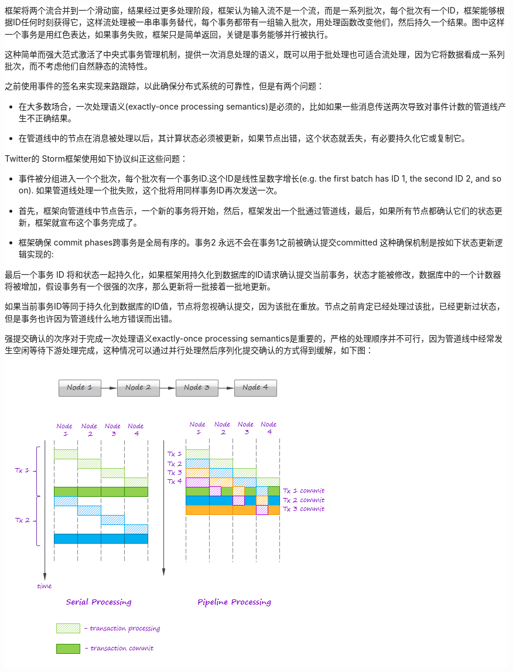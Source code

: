 框架将两个流合并到一个滑动窗，结果经过更多处理阶段，框架认为输入流不是一个流，而是一系列批次，每个批次有一个ID，框架能够根据ID任何时刻获得它，这样流处理被一串串事务替代，每个事务都带有一组输入批次，用处理函数改变他们，然后持久一个结果。图中这样一个事务是用红色表达，如果事务失败，框架只是简单返回，关键是事务能够并行被执行。

这种简单而强大范式激活了中央式事务管理机制，提供一次消息处理的语义，既可以用于批处理也可适合流处理，因为它将数据看成一系列批次，而不考虑他们自然静态的流特性。

之前使用事件的签名来实现来路跟踪，以此确保分布式系统的可靠性，但是有两个问题：

- 在大多数场合，一次处理语义(exactly-once processing semantics)是必须的，比如如果一些消息传送两次导致对事件计数的管道线产生不正确结果。

- 在管道线中的节点在消息被处理以后，其计算状态必须被更新，如果节点出错，这个状态就丢失，有必要持久化它或复制它。

Twitter的 Storm框架使用如下协议纠正这些问题：

- 事件被分组进入一个个批次，每个批次有一个事务ID.这个ID是线性呈数字增长(e.g. the first batch has ID 1, the second ID 2, and so on). 如果管道线处理一个批失败，这个批将用同样事务ID再次发送一次。

- 首先，框架向管道线中节点告示，一个新的事务将开始，然后，框架发出一个批通过管道线，最后，如果所有节点都确认它们的状态更新，框架就宣布这个事务完成了。

- 框架确保 commit phases跨事务是全局有序的。事务2 永远不会在事务1之前被确认提交committed 这种确保机制是按如下状态更新逻辑实现的:

最后一个事务 ID 将和状态一起持久化，如果框架用持久化到数据库的ID请求确认提交当前事务，状态才能被修改，数据库中的一个计数器将被增加，假设事务有一个很强的次序，那么更新将一批接着一批地更新。

如果当前事务ID等同于持久化到数据库的ID值，节点将忽视确认提交，因为该批在重放。节点之前肯定已经处理过该批，已经更新过状态，但是事务也许因为管道线什么地方错误而出错。

强提交确认的次序对于完成一次处理语义exactly-once processing semantics是重要的，严格的处理顺序并不可行，因为管道线中经常发生空闲等待下游处理完成，这种情况可以通过并行处理然后序列化提交确认的方式得到缓解，如下图：

![](images/9/11.png)